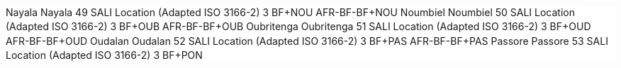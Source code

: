 <td>Nayala</td>
<td>Nayala</td>
<td> </td>
<td> </td>
<td> </td>
<td> </td>
</tr>
<tr>
<td align="right">49</td>
<td>SALI Location (Adapted ISO 3166-2)</td>
<td align="right">3</td>
<td>BF+NOU</td>
<td>AFR-BF-BF+NOU</td>
<td>Noumbiel</td>
<td>Noumbiel</td>
<td> </td>
<td> </td>
<td> </td>
<td> </td>
</tr>
<tr>
<td align="right">50</td>
<td>SALI Location (Adapted ISO 3166-2)</td>
<td align="right">3</td>
<td>BF+OUB</td>
<td>AFR-BF-BF+OUB</td>
<td>Oubritenga</td>
<td>Oubritenga</td>
<td> </td>
<td> </td>
<td> </td>
<td> </td>
</tr>
<tr>
<td align="right">51</td>
<td>SALI Location (Adapted ISO 3166-2)</td>
<td align="right">3</td>
<td>BF+OUD</td>
<td>AFR-BF-BF+OUD</td>
<td>Oudalan</td>
<td>Oudalan</td>
<td> </td>
<td> </td>
<td> </td>
<td> </td>
</tr>
<tr>
<td align="right">52</td>
<td>SALI Location (Adapted ISO 3166-2)</td>
<td align="right">3</td>
<td>BF+PAS</td>
<td>AFR-BF-BF+PAS</td>
<td>Passore</td>
<td>Passore</td>
<td> </td>
<td> </td>
<td> </td>
<td> </td>
</tr>
<tr>
<td align="right">53</td>
<td>SALI Location (Adapted ISO 3166-2)</td>
<td align="right">3</td>
<td>BF+PON</td>